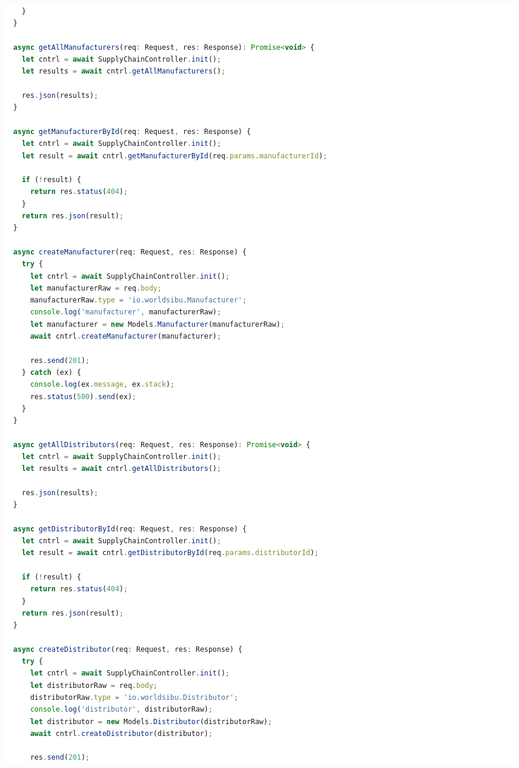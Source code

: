 ```JavaScript
    }
  }

  async getAllManufacturers(req: Request, res: Response): Promise<void> {
    let cntrl = await SupplyChainController.init();
    let results = await cntrl.getAllManufacturers();

    res.json(results);
  }

  async getManufacturerById(req: Request, res: Response) {
    let cntrl = await SupplyChainController.init();
    let result = await cntrl.getManufacturerById(req.params.manufacturerId);

    if (!result) {
      return res.status(404);
    }
    return res.json(result);
  }

  async createManufacturer(req: Request, res: Response) {
    try {
      let cntrl = await SupplyChainController.init();
      let manufacturerRaw = req.body;
      manufacturerRaw.type = 'io.worldsibu.Manufacturer';
      console.log('manufacturer', manufacturerRaw);
      let manufacturer = new Models.Manufacturer(manufacturerRaw);
      await cntrl.createManufacturer(manufacturer);

      res.send(201);
    } catch (ex) {
      console.log(ex.message, ex.stack);
      res.status(500).send(ex);
    }
  }

  async getAllDistributors(req: Request, res: Response): Promise<void> {
    let cntrl = await SupplyChainController.init();
    let results = await cntrl.getAllDistributors();

    res.json(results);
  }

  async getDistributorById(req: Request, res: Response) {
    let cntrl = await SupplyChainController.init();
    let result = await cntrl.getDistributorById(req.params.distributorId);

    if (!result) {
      return res.status(404);
    }
    return res.json(result);
  }

  async createDistributor(req: Request, res: Response) {
    try {
      let cntrl = await SupplyChainController.init();
      let distributorRaw = req.body;
      distributorRaw.type = 'io.worldsibu.Distributor';
      console.log('distributor', distributorRaw);
      let distributor = new Models.Distributor(distributorRaw);
      await cntrl.createDistributor(distributor);

      res.send(201);
```